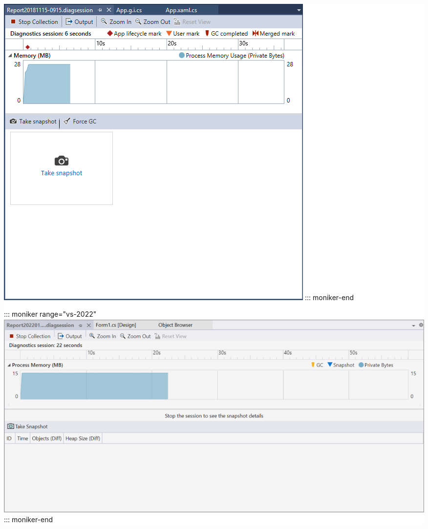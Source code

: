 ![Screenshot of the Diagnostic Tools window in the Visual Studio Performance Profiler showing a timeline graph of the app's memory use.](../profiling/media/memory-usage-report-overview.png "Memory Report Overview")
::: moniker-end

::: moniker range="vs-2022"
![Screenshot of the Diagnostic Tools window in the Visual Studio Performance Profiler showing a timeline graph of the app's memory use.](../profiling/media/memory-usage-report-overview-vs-2022.png "Memory Usage Report Overview")
::: moniker-end
